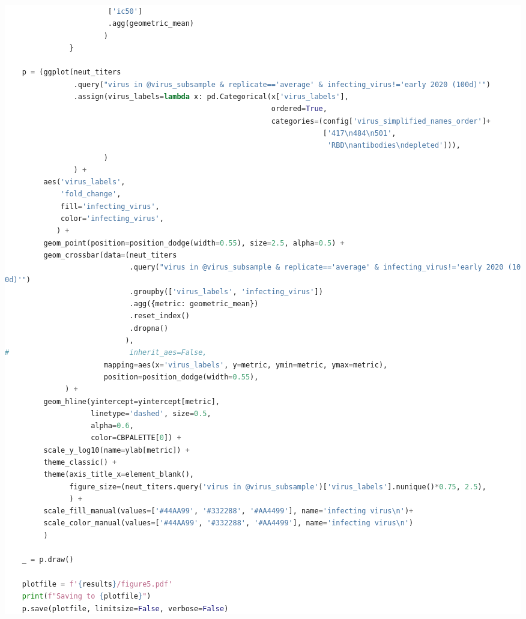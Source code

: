 ```python
                        ['ic50']
                        .agg(geometric_mean)
                       )
               }

    p = (ggplot(neut_titers
                .query("virus in @virus_subsample & replicate=='average' & infecting_virus!='early 2020 (100d)'")
                .assign(virus_labels=lambda x: pd.Categorical(x['virus_labels'],
                                                              ordered=True,
                                                              categories=(config['virus_simplified_names_order']+
                                                                          ['417\n484\n501',
                                                                           'RBD\nantibodies\ndepleted'])),
                       )
                ) +
         aes('virus_labels', 
             'fold_change', 
             fill='infecting_virus', 
             color='infecting_virus',
            ) +
         geom_point(position=position_dodge(width=0.55), size=2.5, alpha=0.5) +
         geom_crossbar(data=(neut_titers
                             .query("virus in @virus_subsample & replicate=='average' & infecting_virus!='early 2020 (100d)'")
                             .groupby(['virus_labels', 'infecting_virus'])
                             .agg({metric: geometric_mean})
                             .reset_index()
                             .dropna()
                            ),
#                            inherit_aes=False,
                       mapping=aes(x='virus_labels', y=metric, ymin=metric, ymax=metric),
                       position=position_dodge(width=0.55),
              ) +
         geom_hline(yintercept=yintercept[metric],
                    linetype='dashed', size=0.5,
                    alpha=0.6, 
                    color=CBPALETTE[0]) +
         scale_y_log10(name=ylab[metric]) +
         theme_classic() +
         theme(axis_title_x=element_blank(),
               figure_size=(neut_titers.query('virus in @virus_subsample')['virus_labels'].nunique()*0.75, 2.5), 
               ) +
         scale_fill_manual(values=['#44AA99', '#332288', '#AA4499'], name='infecting virus\n')+
         scale_color_manual(values=['#44AA99', '#332288', '#AA4499'], name='infecting virus\n')
         )

    _ = p.draw()

    plotfile = f'{results}/figure5.pdf'
    print(f"Saving to {plotfile}")
    p.save(plotfile, limitsize=False, verbose=False)
```
